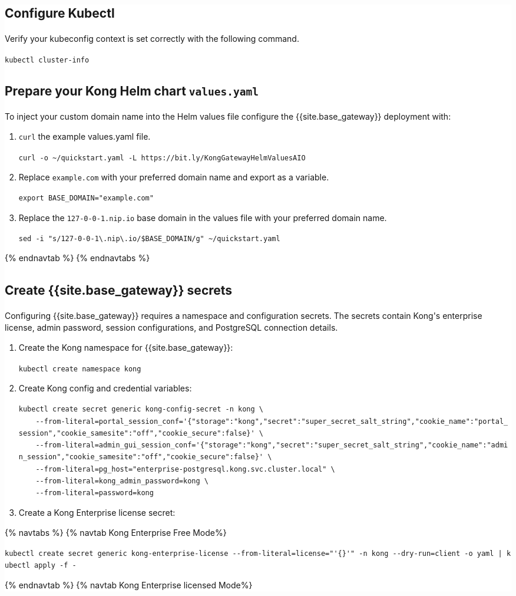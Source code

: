 ## Configure Kubectl

Verify your kubeconfig context is set correctly with the following command.

    kubectl cluster-info

## Prepare your Kong Helm chart `values.yaml`

To inject your custom domain name into the Helm values file configure the {{site.base_gateway}} deployment with:

1. `curl` the example values.yaml file.

       curl -o ~/quickstart.yaml -L https://bit.ly/KongGatewayHelmValuesAIO

2. Replace `example.com` with your preferred domain name and export as a variable.

       export BASE_DOMAIN="example.com"

3. Replace the `127-0-0-1.nip.io` base domain in the values file with your preferred domain name.

       sed -i "s/127-0-0-1\.nip\.io/$BASE_DOMAIN/g" ~/quickstart.yaml

{% endnavtab %}
{% endnavtabs %}

## Create {{site.base_gateway}} secrets

Configuring {{site.base_gateway}} requires a namespace and configuration secrets. The secrets contain Kong's enterprise license, admin password, session configurations, and PostgreSQL connection details.

1. Create the Kong namespace for {{site.base_gateway}}:

       kubectl create namespace kong

2. Create Kong config and credential variables:

       kubectl create secret generic kong-config-secret -n kong \
           --from-literal=portal_session_conf='{"storage":"kong","secret":"super_secret_salt_string","cookie_name":"portal_session","cookie_samesite":"off","cookie_secure":false}' \
           --from-literal=admin_gui_session_conf='{"storage":"kong","secret":"super_secret_salt_string","cookie_name":"admin_session","cookie_samesite":"off","cookie_secure":false}' \
           --from-literal=pg_host="enterprise-postgresql.kong.svc.cluster.local" \
           --from-literal=kong_admin_password=kong \
           --from-literal=password=kong

4. Create a Kong Enterprise license secret:

{% navtabs %}
{% navtab Kong Enterprise Free Mode%}

    kubectl create secret generic kong-enterprise-license --from-literal=license="'{}'" -n kong --dry-run=client -o yaml | kubectl apply -f -

{% endnavtab %}
{% navtab Kong Enterprise licensed Mode%}
